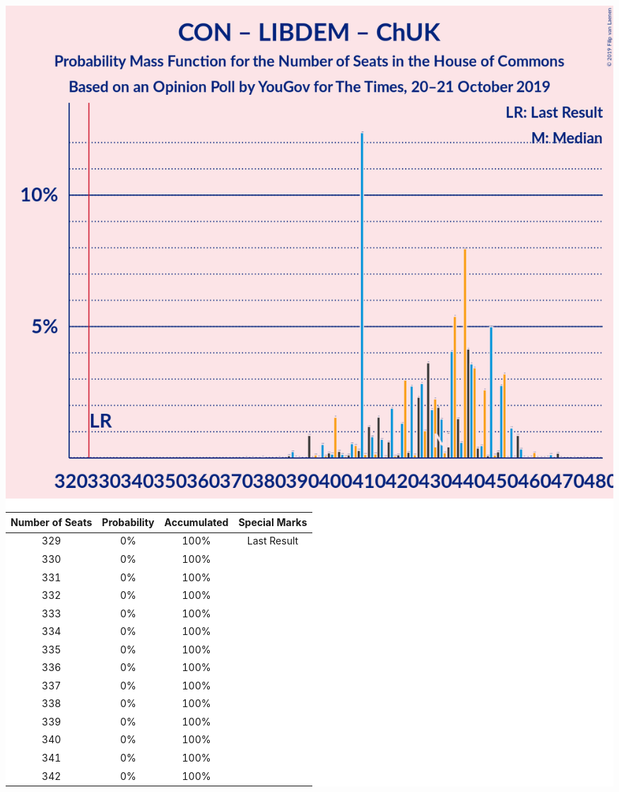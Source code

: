 ![Graph with seats probability mass function not yet produced](2019-10-21-YouGov-coalitions-seats-pmf-con–libdem–chuk.png "Seats Probability Mass Function")

| Number of Seats | Probability | Accumulated | Special Marks |
|:---------------:|:-----------:|:-----------:|:-------------:|
| 329 | 0% | 100% | Last Result |
| 330 | 0% | 100% |  |
| 331 | 0% | 100% |  |
| 332 | 0% | 100% |  |
| 333 | 0% | 100% |  |
| 334 | 0% | 100% |  |
| 335 | 0% | 100% |  |
| 336 | 0% | 100% |  |
| 337 | 0% | 100% |  |
| 338 | 0% | 100% |  |
| 339 | 0% | 100% |  |
| 340 | 0% | 100% |  |
| 341 | 0% | 100% |  |
| 342 | 0% | 100% |  |